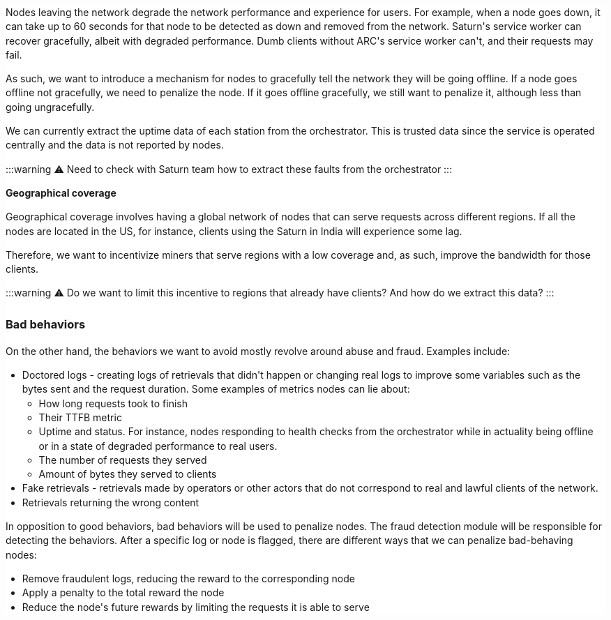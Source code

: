 Nodes leaving the network degrade the network performance and experience for users. For example, when a node goes down, it can take up to 60 seconds for that node to be detected as down and removed from the network. Saturn's service worker can recover gracefully, albeit with
degraded performance. Dumb clients without ARC's service worker can't, and their requests may fail.

As such, we want to introduce a mechanism for nodes to gracefully tell the network they will be going offline. If a node goes offline not gracefully, we need to penalize the node. If it goes offline gracefully, we still want to penalize it, although less than going ungracefully.

We can currently extract the uptime data of each station from the orchestrator. This is trusted data since the service is operated centrally and the data is not reported by nodes.

:::warning
:warning: Need to check with Saturn team how to extract these faults from the orchestrator
:::

**Geographical coverage**

Geographical coverage involves having a global network of nodes that can serve requests across different regions. If all the nodes are located in the US, for instance, clients using the Saturn in India will experience some lag.

Therefore, we want to incentivize miners that serve regions with a low coverage and, as such, improve the bandwidth for those clients.

:::warning
:warning: Do we want to limit this incentive to regions that already have clients? And how do we extract this data?
:::


### Bad behaviors

On the other hand, the behaviors we want to avoid mostly revolve around abuse and fraud. Examples include:

* Doctored logs - creating logs of retrievals that didn't happen or changing real logs to improve some variables such as the bytes sent and the request duration. Some examples of metrics nodes can lie about:
  * How long requests took to finish
  * Their TTFB metric
  * Uptime and status. For instance, nodes responding to health checks from the orchestrator while in actuality being offline or in a state of degraded performance to real users.
  * The number of requests they served
  * Amount of bytes they served to clients
* Fake retrievals - retrievals made by operators or other actors that do not correspond to real and lawful clients of the network.
* Retrievals returning the wrong content

In opposition to good behaviors, bad behaviors will be used to penalize nodes. The fraud detection module will be responsible for detecting the behaviors. After a specific log or node is flagged, there are different ways that we can penalize bad-behaving nodes:

* Remove fraudulent logs, reducing the reward to the corresponding node
* Apply a penalty to the total reward the node
* Reduce the node's future rewards by limiting the requests it is able to serve
